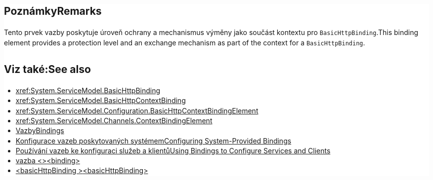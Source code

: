 ## <a name="remarks"></a><span data-ttu-id="8b00d-191">Poznámky</span><span class="sxs-lookup"><span data-stu-id="8b00d-191">Remarks</span></span>  
 <span data-ttu-id="8b00d-192">Tento prvek vazby poskytuje úroveň ochrany a mechanismus výměny jako součást kontextu pro `BasicHttpBinding`.</span><span class="sxs-lookup"><span data-stu-id="8b00d-192">This binding element provides a protection level and an exchange mechanism as part of the context for a `BasicHttpBinding`.</span></span>  
  
## <a name="see-also"></a><span data-ttu-id="8b00d-193">Viz také:</span><span class="sxs-lookup"><span data-stu-id="8b00d-193">See also</span></span>

- <xref:System.ServiceModel.BasicHttpBinding>
- <xref:System.ServiceModel.BasicHttpContextBinding>
- <xref:System.ServiceModel.Configuration.BasicHttpContextBindingElement>
- <xref:System.ServiceModel.Channels.ContextBindingElement>
- [<span data-ttu-id="8b00d-194">Vazby</span><span class="sxs-lookup"><span data-stu-id="8b00d-194">Bindings</span></span>](../../../wcf/bindings.md)
- [<span data-ttu-id="8b00d-195">Konfigurace vazeb poskytovaných systémem</span><span class="sxs-lookup"><span data-stu-id="8b00d-195">Configuring System-Provided Bindings</span></span>](../../../wcf/feature-details/configuring-system-provided-bindings.md)
- [<span data-ttu-id="8b00d-196">Používání vazeb ke konfiguraci služeb a klientů</span><span class="sxs-lookup"><span data-stu-id="8b00d-196">Using Bindings to Configure Services and Clients</span></span>](../../../wcf/using-bindings-to-configure-services-and-clients.md)
- [<span data-ttu-id="8b00d-197">vazba \<></span><span class="sxs-lookup"><span data-stu-id="8b00d-197">\<binding></span></span>](bindings.md)
- [<span data-ttu-id="8b00d-198">\<basicHttpBinding ></span><span class="sxs-lookup"><span data-stu-id="8b00d-198">\<basicHttpBinding></span></span>](basichttpbinding.md)
